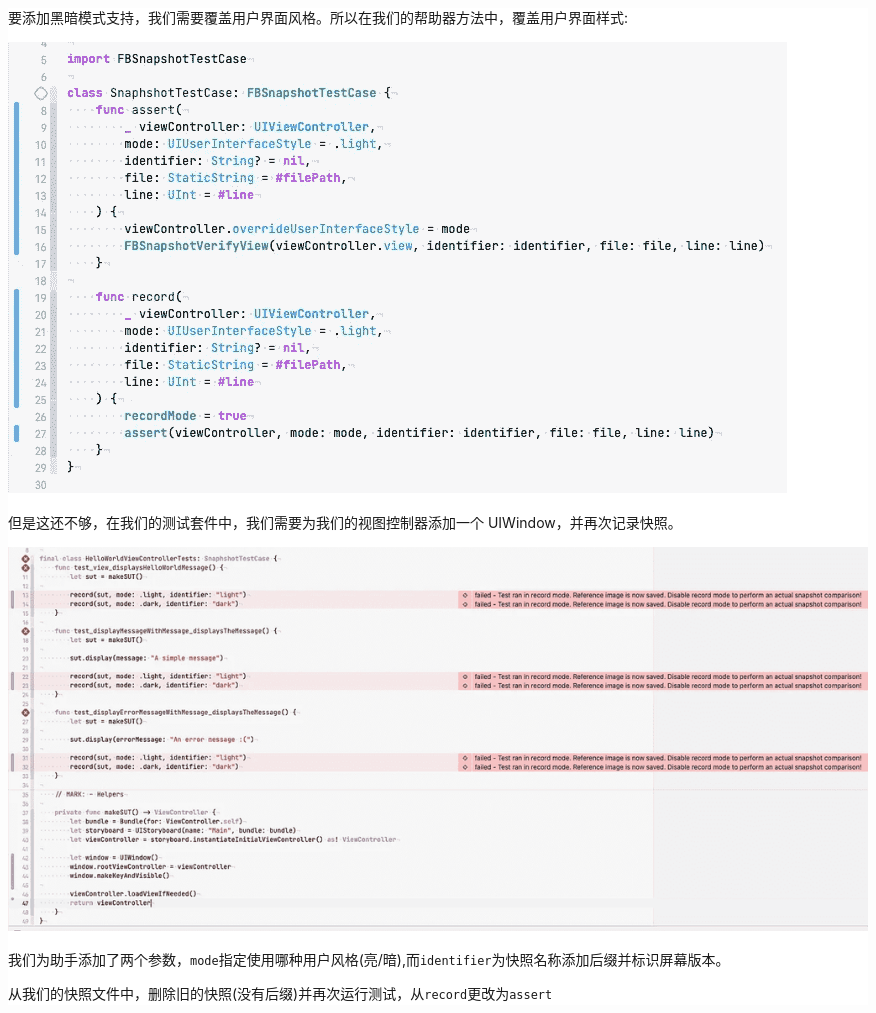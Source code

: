要添加黑暗模式支持，我们需要覆盖用户界面风格。所以在我们的帮助器方法中，覆盖用户界面样式:

![](img/3f561834acd2ac2531330d6947392f6b.png)

但是这还不够，在我们的测试套件中，我们需要为我们的视图控制器添加一个 UIWindow，并再次记录快照。

![](img/f87132de5bfcd1f913038284e66362fe.png)

我们为助手添加了两个参数，`mode`指定使用哪种用户风格(亮/暗),而`identifier`为快照名称添加后缀并标识屏幕版本。

从我们的快照文件中，删除旧的快照(没有后缀)并再次运行测试，从`record`更改为`assert`
